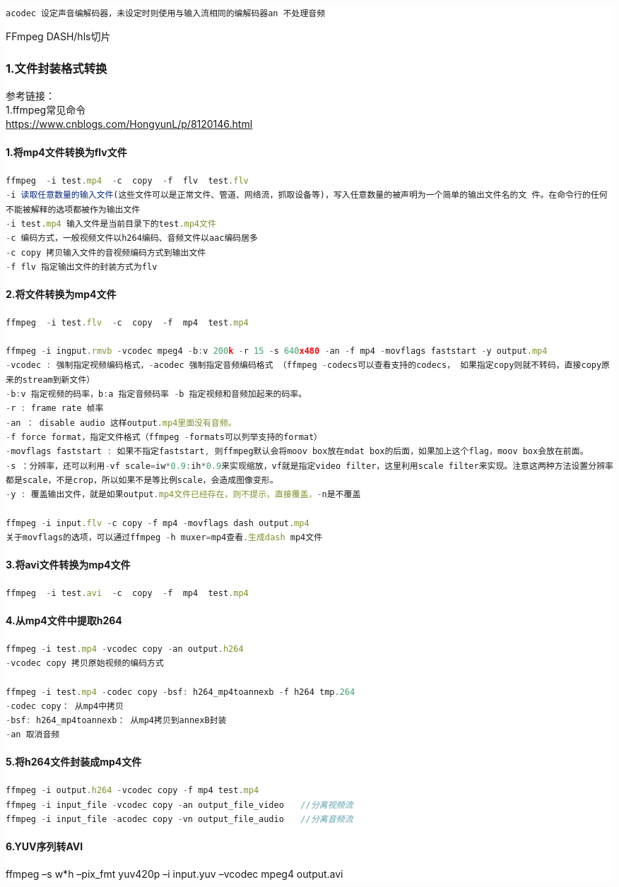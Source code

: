 ```cpp
acodec 设定声音编解码器，未设定时则使用与输入流相同的编解码器an 不处理音频

```
FFmpeg DASH/hls切片
### <a id="6.2.1">1.文件封装格式转换</a>
参考链接：   
1.ffmpeg常见命令   
https://www.cnblogs.com/HongyunL/p/8120146.html   


#### 1.将mp4文件转换为flv文件
```js
ffmpeg  -i test.mp4  -c  copy  -f  flv  test.flv
-i 读取任意数量的输入文件(这些文件可以是正常文件、管道、网络流，抓取设备等)，写入任意数量的被声明为一个简单的输出文件名的文 件。在命令行的任何不能被解释的选项都被作为输出文件
-i test.mp4 输入文件是当前目录下的test.mp4文件
-c 编码方式，一般视频文件以h264编码、音频文件以aac编码居多
-c copy 拷贝输入文件的音视频编码方式到输出文件
-f flv 指定输出文件的封装方式为flv
```

#### 2.将文件转换为mp4文件
```js
ffmpeg  -i test.flv  -c  copy  -f  mp4  test.mp4

ffmpeg -i ingput.rmvb -vcodec mpeg4 -b:v 200k -r 15 -s 640x480 -an -f mp4 -movflags faststart -y output.mp4
-vcodec : 强制指定视频编码格式，-acodec 强制指定音频编码格式 （ffmpeg -codecs可以查看支持的codecs， 如果指定copy则就不转码，直接copy原来的stream到新文件）
-b:v 指定视频的码率，b:a 指定音频码率 -b 指定视频和音频加起来的码率。
-r : frame rate 帧率
-an ： disable audio 这样output.mp4里面没有音频。
-f force format，指定文件格式（ffmpeg -formats可以列举支持的format）
-movflags faststart : 如果不指定faststart, 则ffmpeg默认会将moov box放在mdat box的后面，如果加上这个flag，moov box会放在前面。
-s ：分辨率，还可以利用-vf scale=iw*0.9:ih*0.9来实现缩放，vf就是指定video filter，这里利用scale filter来实现。注意这两种方法设置分辨率都是scale，不是crop，所以如果不是等比例scale，会造成图像变形。
-y : 覆盖输出文件，就是如果output.mp4文件已经存在，则不提示，直接覆盖，-n是不覆盖

ffmpeg -i input.flv -c copy -f mp4 -movflags dash output.mp4
关于movflags的选项，可以通过ffmpeg -h muxer=mp4查看.生成dash mp4文件
```
#### 3.将avi文件转换为mp4文件
```js
ffmpeg  -i test.avi  -c  copy  -f  mp4  test.mp4
```
#### 4.从mp4文件中提取h264
```js
ffmpeg -i test.mp4 -vcodec copy -an output.h264
-vcodec copy 拷贝原始视频的编码方式

ffmpeg -i test.mp4 -codec copy -bsf: h264_mp4toannexb -f h264 tmp.264  
-codec copy： 从mp4中拷贝  
-bsf: h264_mp4toannexb： 从mp4拷贝到annexB封装  
-an 取消音频
```
#### 5.将h264文件封装成mp4文件
```js
ffmpeg -i output.h264 -vcodec copy -f mp4 test.mp4
ffmpeg -i input_file -vcodec copy -an output_file_video　　//分离视频流
ffmpeg -i input_file -acodec copy -vn output_file_audio　　//分离音频流
```
#### 6.YUV序列转AVI
ffmpeg –s w*h –pix_fmt yuv420p –i input.yuv –vcodec mpeg4 output.avi  
